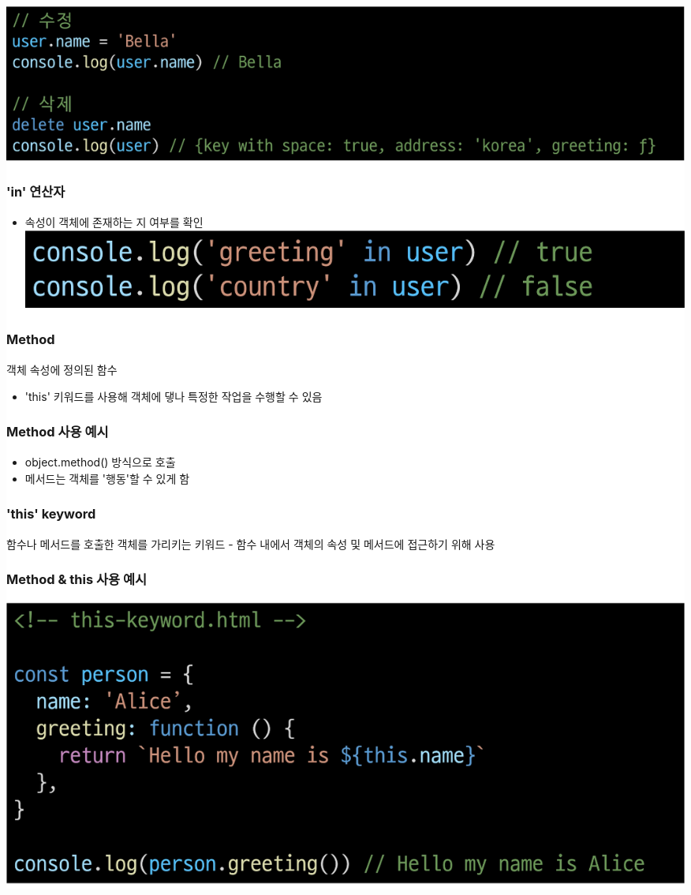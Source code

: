  ![이미지](./images/capture_1384.PNG)

### 'in' 연산자
 - 속성이 객체에 존재하는 지 여부를 확인
 ![이미지](./images/capture_1385.PNG)

### Method
객체 속성에 정의된 함수
 - 'this' 키워드를 사용해 객체에 댛나 특정한 작업을 수행할 수 있음

### Method 사용 예시
 - object.method() 방식으로 호출
 - 메서드는 객체를 '행동'할 수 있게 함

### 'this' keyword
 함수나 메서드를 호출한 객체를 가리키는 키워드
     - 함수 내에서 객체의 속성 및 메서드에 접근하기 위해 사용

### Method & this 사용 예시
 ![이미지](./images/capture_1386.PNG)
